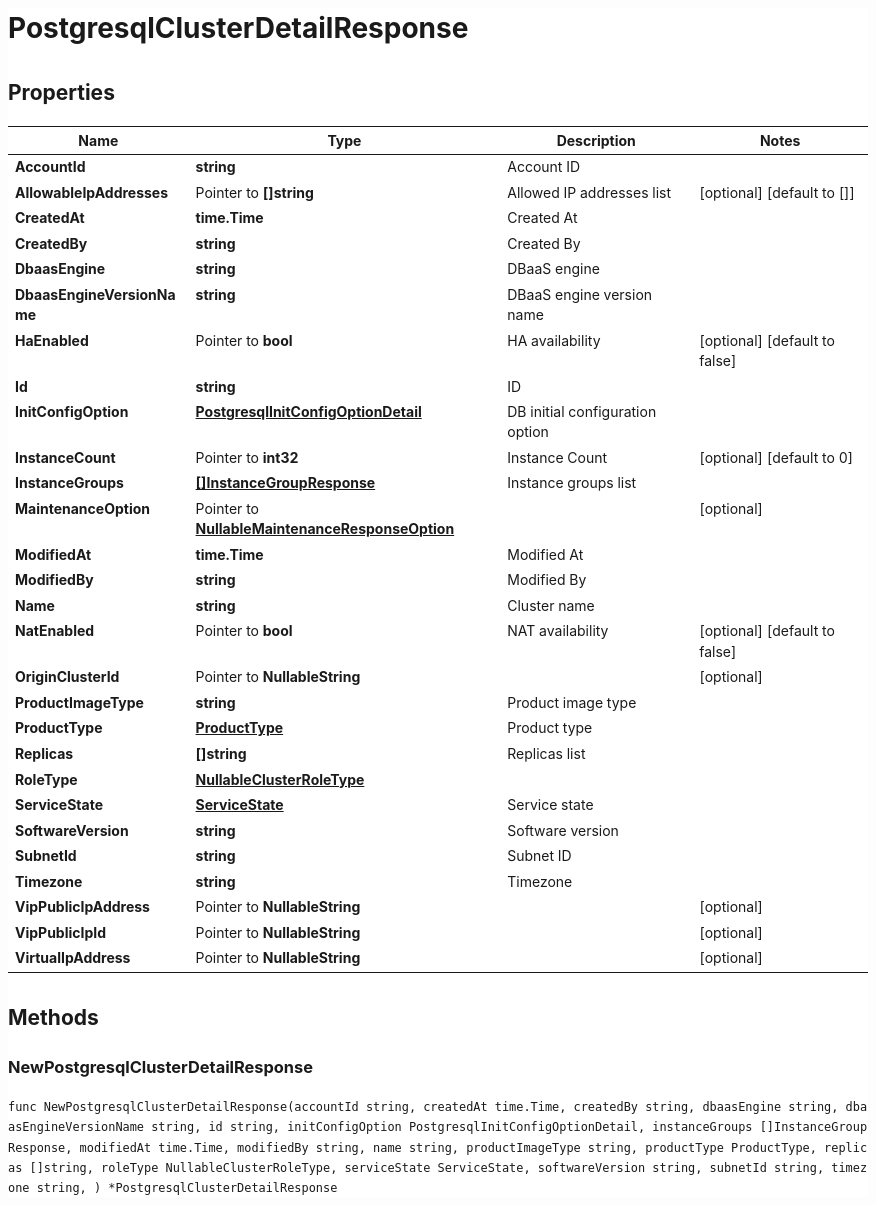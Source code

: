 # PostgresqlClusterDetailResponse

## Properties

Name | Type | Description | Notes
------------ | ------------- | ------------- | -------------
**AccountId** | **string** | Account ID | 
**AllowableIpAddresses** | Pointer to **[]string** | Allowed IP addresses list | [optional] [default to []]
**CreatedAt** | **time.Time** | Created At | 
**CreatedBy** | **string** | Created By | 
**DbaasEngine** | **string** | DBaaS engine | 
**DbaasEngineVersionName** | **string** | DBaaS engine version name | 
**HaEnabled** | Pointer to **bool** | HA availability | [optional] [default to false]
**Id** | **string** | ID | 
**InitConfigOption** | [**PostgresqlInitConfigOptionDetail**](PostgresqlInitConfigOptionDetail.md) | DB initial configuration option | 
**InstanceCount** | Pointer to **int32** | Instance Count | [optional] [default to 0]
**InstanceGroups** | [**[]InstanceGroupResponse**](InstanceGroupResponse.md) | Instance groups list | 
**MaintenanceOption** | Pointer to [**NullableMaintenanceResponseOption**](MaintenanceResponseOption.md) |  | [optional] 
**ModifiedAt** | **time.Time** | Modified At | 
**ModifiedBy** | **string** | Modified By | 
**Name** | **string** | Cluster name | 
**NatEnabled** | Pointer to **bool** | NAT availability | [optional] [default to false]
**OriginClusterId** | Pointer to **NullableString** |  | [optional] 
**ProductImageType** | **string** | Product image type | 
**ProductType** | [**ProductType**](ProductType.md) | Product type | 
**Replicas** | **[]string** | Replicas list | 
**RoleType** | [**NullableClusterRoleType**](ClusterRoleType.md) |  | 
**ServiceState** | [**ServiceState**](ServiceState.md) | Service state | 
**SoftwareVersion** | **string** | Software version | 
**SubnetId** | **string** | Subnet ID | 
**Timezone** | **string** | Timezone | 
**VipPublicIpAddress** | Pointer to **NullableString** |  | [optional] 
**VipPublicIpId** | Pointer to **NullableString** |  | [optional] 
**VirtualIpAddress** | Pointer to **NullableString** |  | [optional] 

## Methods

### NewPostgresqlClusterDetailResponse

`func NewPostgresqlClusterDetailResponse(accountId string, createdAt time.Time, createdBy string, dbaasEngine string, dbaasEngineVersionName string, id string, initConfigOption PostgresqlInitConfigOptionDetail, instanceGroups []InstanceGroupResponse, modifiedAt time.Time, modifiedBy string, name string, productImageType string, productType ProductType, replicas []string, roleType NullableClusterRoleType, serviceState ServiceState, softwareVersion string, subnetId string, timezone string, ) *PostgresqlClusterDetailResponse`
